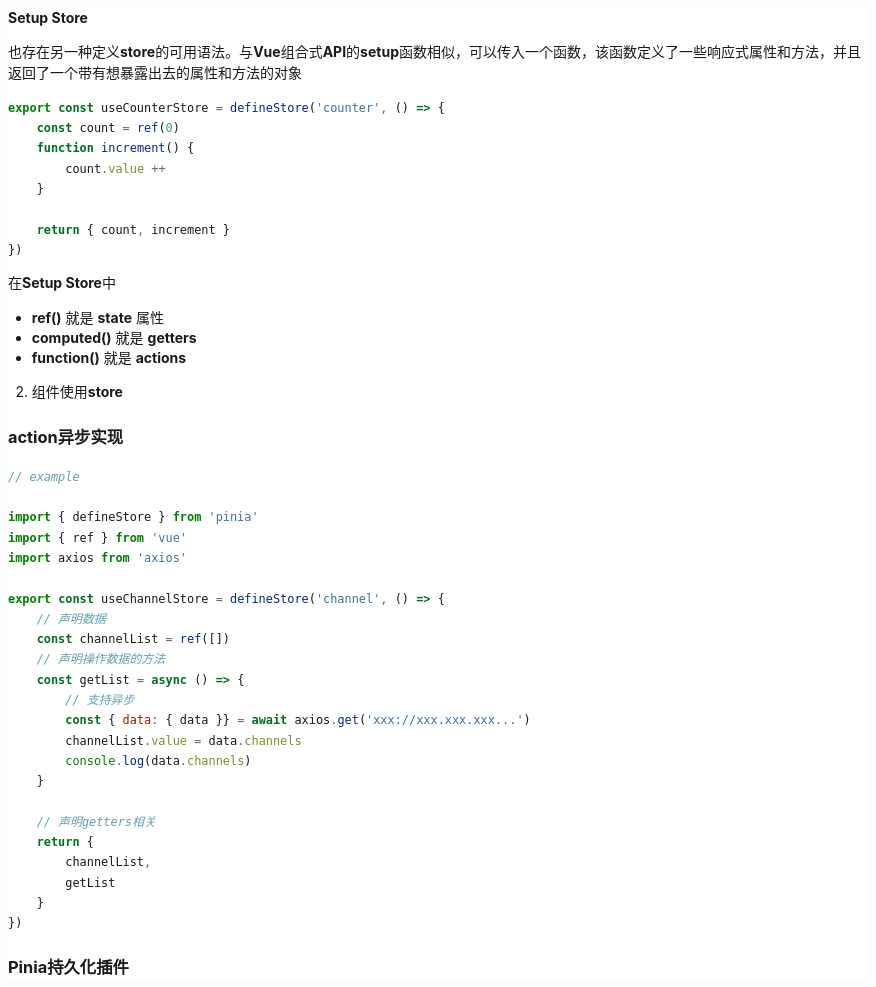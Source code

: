    **Setup Store**

   也存在另一种定义**store**的可用语法。与**Vue**组合式**API**的**setup**函数相似，可以传入一个函数，该函数定义了一些响应式属性和方法，并且返回了一个带有想暴露出去的属性和方法的对象

   ```javascript
   export const useCounterStore = defineStore('counter', () => {
       const count = ref(0)
       function increment() {
           count.value ++
       }
       
       return { count, increment }
   })
   ```

   在**Setup Store**中

   * **ref()** 就是 **state** 属性
   * **computed()** 就是 **getters**
   * **function()** 就是 **actions**

2. 组件使用**store**

### action异步实现

```javascript
// example

import { defineStore } from 'pinia'
import { ref } from 'vue'
import axios from 'axios'

export const useChannelStore = defineStore('channel', () => {
    // 声明数据
    const channelList = ref([])
    // 声明操作数据的方法
    const getList = async () => {
        // 支持异步
        const { data: { data }} = await axios.get('xxx://xxx.xxx.xxx...')
        channelList.value = data.channels
        console.log(data.channels)
    }
    
    // 声明getters相关
    return {
        channelList,
        getList
    }
})
```

### Pinia持久化插件
